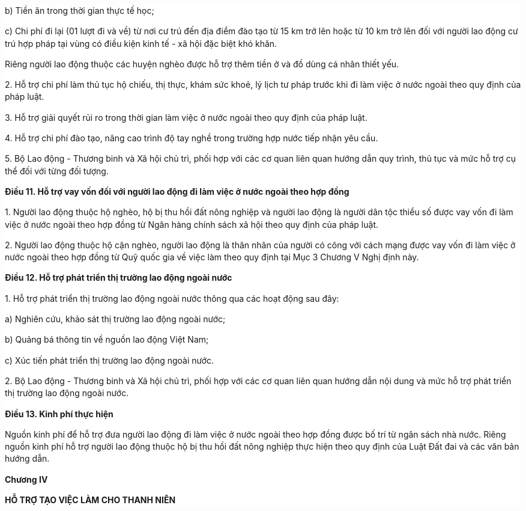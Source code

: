 b\) Tiền ăn trong thời gian thực tế học;

c\) Chi phí đi lại (01 lượt đi và về) từ nơi cư trú đến địa điểm đào tạo
từ 15 km trở lên hoặc từ 10 km trở lên đối với người lao động cư trú hợp
pháp tại vùng có điều kiện kinh tế - xã hội đặc biệt khó khăn.

Riêng người lao động thuộc các huyện nghèo được hỗ trợ thêm tiền ở và đồ
dùng cá nhân thiết yếu.

2\. Hỗ trợ chi phí làm thủ tục hộ chiếu, thị thực, khám sức khoẻ, lý lịch
tư pháp trước khi đi làm việc ở nước ngoài theo quy định của pháp luật.

3\. Hỗ trợ giải quyết rủi ro trong thời gian làm việc ở nước ngoài theo
quy định của pháp luật.

4\. Hỗ trợ chi phí đào tạo, nâng cao trình độ tay nghề trong trường hợp
nước tiếp nhận yêu cầu.

5\. Bộ Lao động - Thương binh và Xã hội chủ trì, phối hợp với các cơ quan
liên quan hướng dẫn quy trình, thủ tục và mức hỗ trợ cụ thể đối với từng
đối tượng.

**Điều 11. Hỗ trợ vay vốn đối với người lao động đi làm việc ở nước
ngoài theo hợp đồng**

1\. Người lao động thuộc hộ nghèo, hộ bị thu hồi đất nông nghiệp và người
lao động là người dân tộc thiểu số được vay vốn đi làm việc ở nước ngoài
theo hợp đồng từ Ngân hàng chính sách xã hội theo quy định của pháp
luật.

2\. Người lao động thuộc hộ cận nghèo, người lao động là thân nhân của
người có công với cách mạng được vay vốn đi làm việc ở nước ngoài theo
hợp đồng từ Quỹ quốc gia về việc làm theo quy định tại Mục 3 Chương V
Nghị định này.

**Điều 12. Hỗ trợ phát triển thị trường lao động ngoài nước**

1\. Hỗ trợ phát triển thị trường lao động ngoài nước thông qua các hoạt
động sau đây:

a\) Nghiên cứu, khảo sát thị trường lao động ngoài nước;

b\) Quảng bá thông tin về nguồn lao động Việt Nam;

c\) Xúc tiến phát triển thị trường lao động ngoài nước.

2\. Bộ Lao động - Thương binh và Xã hội chủ trì, phối hợp với các cơ quan
liên quan hướng dẫn nội dung và mức hỗ trợ phát triển thị trường lao
động ngoài nước.

**Điều 13. Kinh phí thực hiện**

Nguồn kinh phí để hỗ trợ đưa người lao động đi làm việc ở nước ngoài
theo hợp đồng được bố trí từ ngân sách nhà nước. Riêng nguồn kinh phí hỗ
trợ người lao động thuộc hộ bị thu hồi đất nông nghiệp thực hiện theo
quy định của Luật Đất đai và các văn bản hướng dẫn.

**Chương IV**

**HỖ TRỢ TẠO VIỆC LÀM CHO THANH NIÊN**
